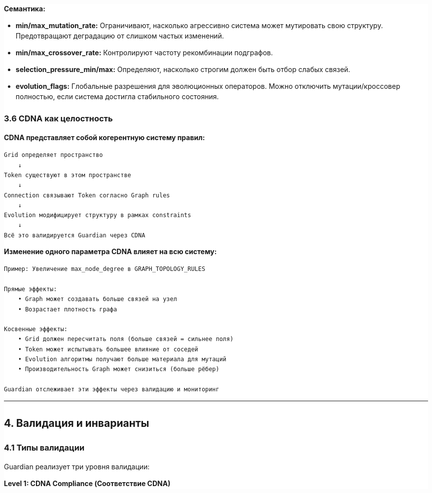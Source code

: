 **Семантика:**

- **min/max_mutation_rate:** Ограничивают, насколько агрессивно система может мутировать свою структуру. Предотвращают деградацию от слишком частых изменений.
    
- **min/max_crossover_rate:** Контролируют частоту рекомбинации подграфов.
    
- **selection_pressure_min/max:** Определяют, насколько строгим должен быть отбор слабых связей.
    
- **evolution_flags:** Глобальные разрешения для эволюционных операторов. Можно отключить мутации/кроссовер полностью, если система достигла стабильного состояния.
    

### 3.6 CDNA как целостность

**CDNA представляет собой когерентную систему правил:**

```
Grid определяет пространство
    ↓
Token существуют в этом пространстве
    ↓
Connection связывают Token согласно Graph rules
    ↓
Evolution модифицирует структуру в рамках constraints
    ↓
Всё это валидируется Guardian через CDNA
```

**Изменение одного параметра CDNA влияет на всю систему:**

```
Пример: Увеличение max_node_degree в GRAPH_TOPOLOGY_RULES
    
Прямые эффекты:
    • Graph может создавать больше связей на узел
    • Возрастает плотность графа
    
Косвенные эффекты:
    • Grid должен пересчитать поля (больше связей = сильнее поля)
    • Token может испытывать большее влияние от соседей
    • Evolution алгоритмы получают больше материала для мутаций
    • Производительность Graph может снизиться (больше рёбер)
    
Guardian отслеживает эти эффекты через валидацию и мониторинг
```

---

## 4. Валидация и инварианты

### 4.1 Типы валидации

Guardian реализует три уровня валидации:

**Level 1: CDNA Compliance (Соответствие CDNA)**
